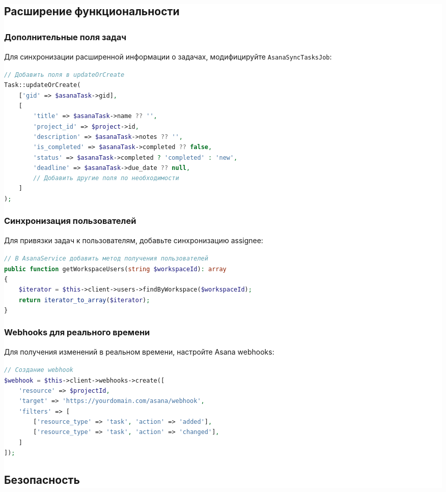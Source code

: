 ## Расширение функциональности

### Дополнительные поля задач

Для синхронизации расширенной информации о задачах, модифицируйте `AsanaSyncTasksJob`:

```php
// Добавить поля в updateOrCreate
Task::updateOrCreate(
    ['gid' => $asanaTask->gid],
    [
        'title' => $asanaTask->name ?? '',
        'project_id' => $project->id,
        'description' => $asanaTask->notes ?? '',
        'is_completed' => $asanaTask->completed ?? false,
        'status' => $asanaTask->completed ? 'completed' : 'new',
        'deadline' => $asanaTask->due_date ?? null,
        // Добавить другие поля по необходимости
    ]
);
```

### Синхронизация пользователей

Для привязки задач к пользователям, добавьте синхронизацию assignee:

```php
// В AsanaService добавить метод получения пользователей
public function getWorkspaceUsers(string $workspaceId): array
{
    $iterator = $this->client->users->findByWorkspace($workspaceId);
    return iterator_to_array($iterator);
}
```

### Webhooks для реального времени

Для получения изменений в реальном времени, настройте Asana webhooks:

```php
// Создание webhook
$webhook = $this->client->webhooks->create([
    'resource' => $projectId,
    'target' => 'https://yourdomain.com/asana/webhook',
    'filters' => [
        ['resource_type' => 'task', 'action' => 'added'],
        ['resource_type' => 'task', 'action' => 'changed'],
    ]
]);
```

## Безопасность
